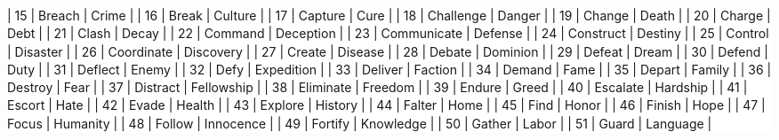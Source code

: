 | 15 | Breach | Crime |
| 16 | Break | Culture |
| 17 | Capture | Cure |
| 18 | Challenge | Danger |
| 19 | Change | Death |
| 20 | Charge | Debt |
| 21 | Clash | Decay |
| 22 | Command | Deception |
| 23 | Communicate | Defense |
| 24 | Construct | Destiny |
| 25 | Control | Disaster |
| 26 | Coordinate | Discovery |
| 27 | Create | Disease |
| 28 | Debate | Dominion |
| 29 | Defeat | Dream |
| 30 | Defend | Duty |
| 31 | Deflect | Enemy |
| 32 | Defy | Expedition |
| 33 | Deliver | Faction |
| 34 | Demand | Fame |
| 35 | Depart | Family |
| 36 | Destroy | Fear |
| 37 | Distract | Fellowship |
| 38 | Eliminate | Freedom |
| 39 | Endure | Greed |
| 40 | Escalate | Hardship |
| 41 | Escort | Hate |
| 42 | Evade | Health |
| 43 | Explore | History |
| 44 | Falter | Home |
| 45 | Find | Honor |
| 46 | Finish | Hope |
| 47 | Focus | Humanity |
| 48 | Follow | Innocence |
| 49 | Fortify | Knowledge |
| 50 | Gather | Labor |
| 51 | Guard | Language |